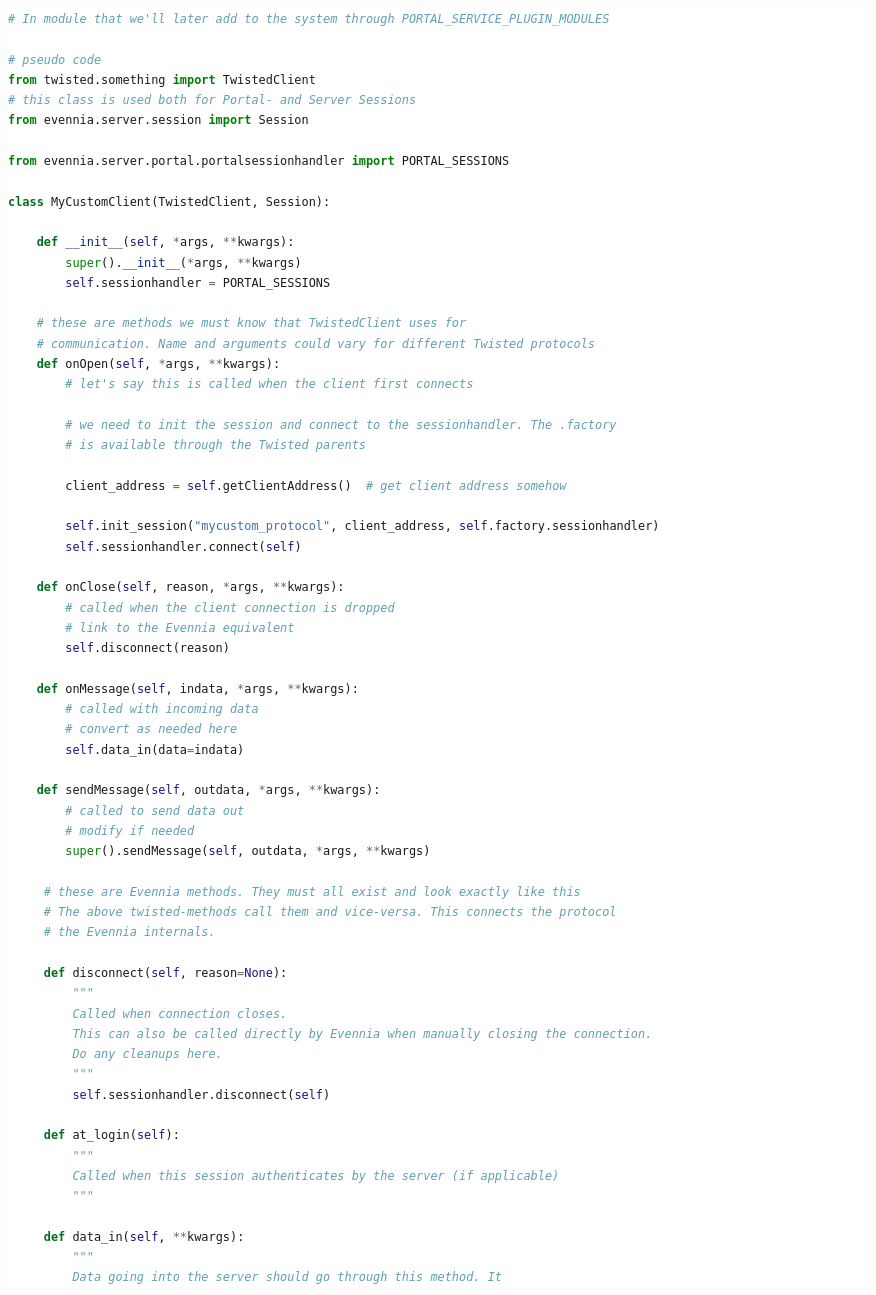 ```python
# In module that we'll later add to the system through PORTAL_SERVICE_PLUGIN_MODULES

# pseudo code 
from twisted.something import TwistedClient
# this class is used both for Portal- and Server Sessions
from evennia.server.session import Session 

from evennia.server.portal.portalsessionhandler import PORTAL_SESSIONS

class MyCustomClient(TwistedClient, Session): 

    def __init__(self, *args, **kwargs): 
        super().__init__(*args, **kwargs)
        self.sessionhandler = PORTAL_SESSIONS

    # these are methods we must know that TwistedClient uses for 
    # communication. Name and arguments could vary for different Twisted protocols
    def onOpen(self, *args, **kwargs):
        # let's say this is called when the client first connects

        # we need to init the session and connect to the sessionhandler. The .factory
        # is available through the Twisted parents

        client_address = self.getClientAddress()  # get client address somehow

        self.init_session("mycustom_protocol", client_address, self.factory.sessionhandler)
        self.sessionhandler.connect(self)

    def onClose(self, reason, *args, **kwargs):
        # called when the client connection is dropped
        # link to the Evennia equivalent
        self.disconnect(reason)

    def onMessage(self, indata, *args, **kwargs): 
        # called with incoming data
        # convert as needed here        
        self.data_in(data=indata) 

    def sendMessage(self, outdata, *args, **kwargs):
        # called to send data out
        # modify if needed        
        super().sendMessage(self, outdata, *args, **kwargs)

     # these are Evennia methods. They must all exist and look exactly like this
     # The above twisted-methods call them and vice-versa. This connects the protocol
     # the Evennia internals.  
     
     def disconnect(self, reason=None): 
         """
         Called when connection closes. 
         This can also be called directly by Evennia when manually closing the connection.
         Do any cleanups here.
         """
         self.sessionhandler.disconnect(self)

     def at_login(self): 
         """
         Called when this session authenticates by the server (if applicable)
         """    

     def data_in(self, **kwargs):
         """
         Data going into the server should go through this method. It 
```